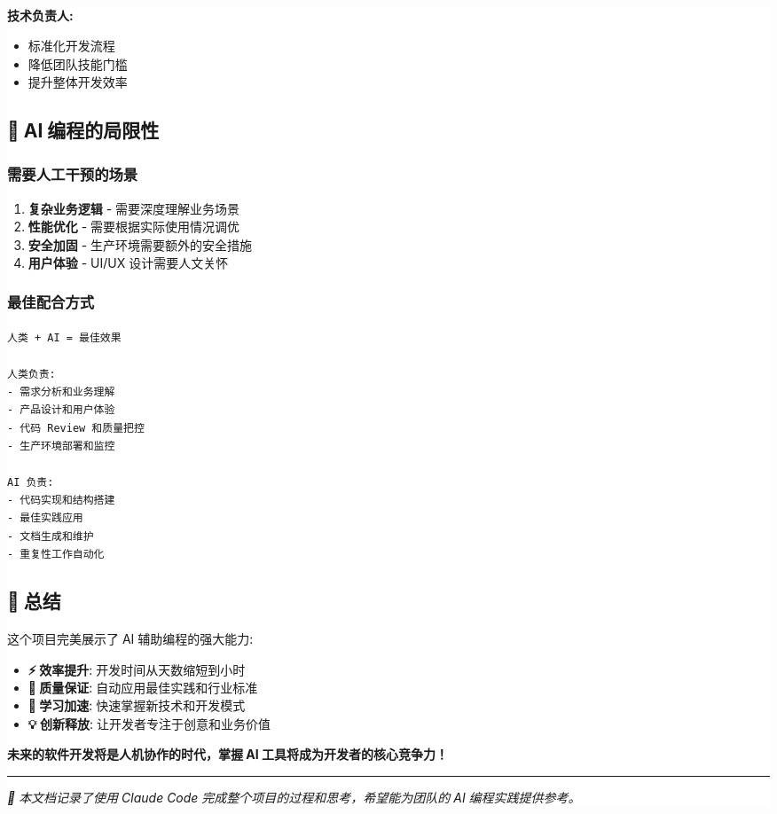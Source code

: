 **技术负责人:**
- 标准化开发流程
- 降低团队技能门槛
- 提升整体开发效率

## 🌟 AI 编程的局限性

### 需要人工干预的场景

1. **复杂业务逻辑** - 需要深度理解业务场景
2. **性能优化** - 需要根据实际使用情况调优
3. **安全加固** - 生产环境需要额外的安全措施
4. **用户体验** - UI/UX 设计需要人文关怀

### 最佳配合方式

```
人类 + AI = 最佳效果

人类负责:
- 需求分析和业务理解
- 产品设计和用户体验
- 代码 Review 和质量把控
- 生产环境部署和监控

AI 负责:
- 代码实现和结构搭建
- 最佳实践应用
- 文档生成和维护
- 重复性工作自动化
```

## 🎉 总结

这个项目完美展示了 AI 辅助编程的强大能力:

- **⚡ 效率提升**: 开发时间从天数缩短到小时
- **🎯 质量保证**: 自动应用最佳实践和行业标准
- **🚀 学习加速**: 快速掌握新技术和开发模式
- **💡 创新释放**: 让开发者专注于创意和业务价值

**未来的软件开发将是人机协作的时代，掌握 AI 工具将成为开发者的核心竞争力！**

---

*📝 本文档记录了使用 Claude Code 完成整个项目的过程和思考，希望能为团队的 AI 编程实践提供参考。*